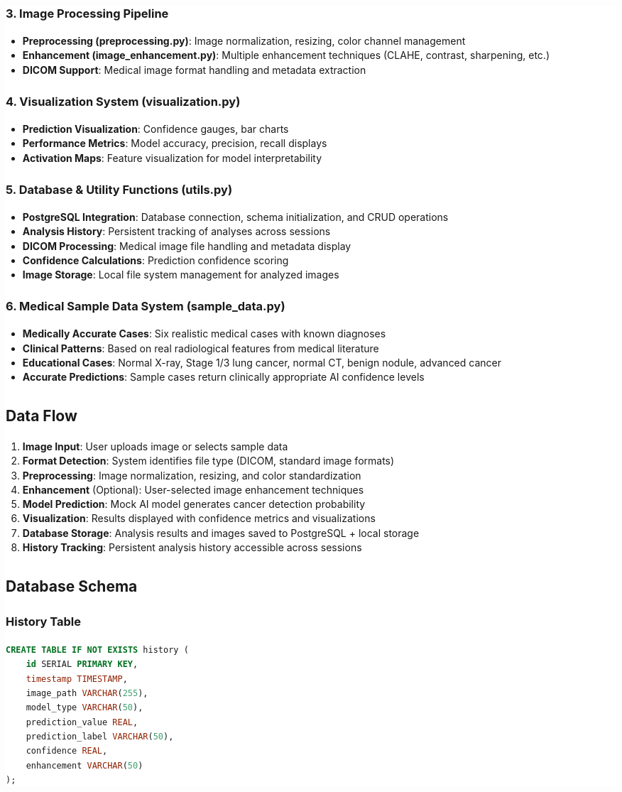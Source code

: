 ### 3. Image Processing Pipeline
- **Preprocessing (preprocessing.py)**: Image normalization, resizing, color channel management
- **Enhancement (image_enhancement.py)**: Multiple enhancement techniques (CLAHE, contrast, sharpening, etc.)
- **DICOM Support**: Medical image format handling and metadata extraction

### 4. Visualization System (visualization.py)
- **Prediction Visualization**: Confidence gauges, bar charts
- **Performance Metrics**: Model accuracy, precision, recall displays
- **Activation Maps**: Feature visualization for model interpretability

### 5. Database & Utility Functions (utils.py)
- **PostgreSQL Integration**: Database connection, schema initialization, and CRUD operations
- **Analysis History**: Persistent tracking of analyses across sessions
- **DICOM Processing**: Medical image file handling and metadata display
- **Confidence Calculations**: Prediction confidence scoring
- **Image Storage**: Local file system management for analyzed images

### 6. Medical Sample Data System (sample_data.py)
- **Medically Accurate Cases**: Six realistic medical cases with known diagnoses
- **Clinical Patterns**: Based on real radiological features from medical literature
- **Educational Cases**: Normal X-ray, Stage 1/3 lung cancer, normal CT, benign nodule, advanced cancer
- **Accurate Predictions**: Sample cases return clinically appropriate AI confidence levels

## Data Flow

1. **Image Input**: User uploads image or selects sample data
2. **Format Detection**: System identifies file type (DICOM, standard image formats)
3. **Preprocessing**: Image normalization, resizing, and color standardization
4. **Enhancement** (Optional): User-selected image enhancement techniques
5. **Model Prediction**: Mock AI model generates cancer detection probability
6. **Visualization**: Results displayed with confidence metrics and visualizations
7. **Database Storage**: Analysis results and images saved to PostgreSQL + local storage
8. **History Tracking**: Persistent analysis history accessible across sessions

## Database Schema

### History Table
```sql
CREATE TABLE IF NOT EXISTS history (
    id SERIAL PRIMARY KEY,
    timestamp TIMESTAMP,
    image_path VARCHAR(255),
    model_type VARCHAR(50),
    prediction_value REAL,
    prediction_label VARCHAR(50),
    confidence REAL,
    enhancement VARCHAR(50)
);
```
